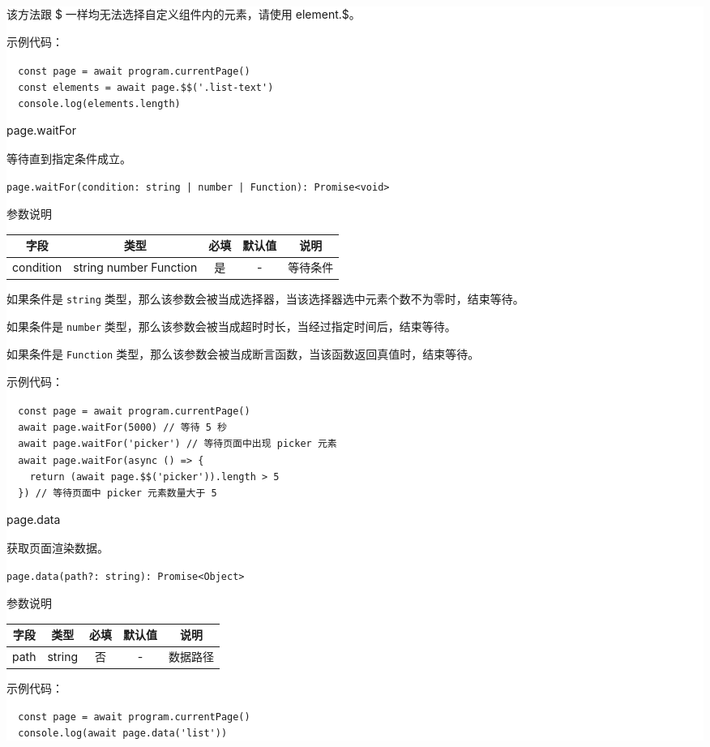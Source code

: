 该方法跟 $ 一样均无法选择自定义组件内的元素，请使用 element.$。

示例代码：
```
  const page = await program.currentPage()
  const elements = await page.$$('.list-text')
  console.log(elements.length)
```

page.waitFor

等待直到指定条件成立。

`page.waitFor(condition: string | number | Function): Promise<void>`


参数说明

|字段|类型|必填|默认值|说明|
|:-:|:-:|:-:|:-:|:-:|
|condition|string number Function|是|-|等待条件|


如果条件是 `string` 类型，那么该参数会被当成选择器，当该选择器选中元素个数不为零时，结束等待。

如果条件是 `number` 类型，那么该参数会被当成超时时长，当经过指定时间后，结束等待。

如果条件是 `Function` 类型，那么该参数会被当成断言函数，当该函数返回真值时，结束等待。


示例代码：
```
  const page = await program.currentPage()
  await page.waitFor(5000) // 等待 5 秒
  await page.waitFor('picker') // 等待页面中出现 picker 元素
  await page.waitFor(async () => {
    return (await page.$$('picker')).length > 5
  }) // 等待页面中 picker 元素数量大于 5
```

page.data

获取页面渲染数据。

`page.data(path?: string): Promise<Object>`


参数说明

|字段|类型|必填|默认值|说明|
|:-:|:-:|:-:|:-:|:-:|
|path|string|否|-|数据路径|

示例代码：
```
  const page = await program.currentPage()
  console.log(await page.data('list'))
```
